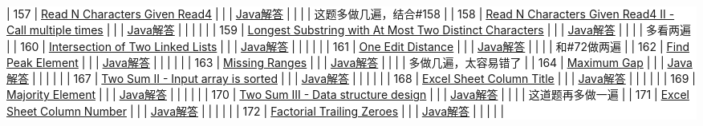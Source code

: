 | 157  | [Read N Characters Given Read4](http://u.720life.cn/g/6785fc9094b8977f254e472865140398f5d25bc6733bf61e6f606278f7e06c6cabf29ebc785f89158579e157a036da9d6277f28f6b3afe3b258f261a37649cdf) |            |       | [Java解答](code_java/src/solution/ReadNCharactersGivenRead4.java) |                           |                                 |      | 这题多做几遍，结合#158                                       |
| 158  | [Read N Characters Given Read4 II - Call multiple times](http://u.720life.cn/g/6785fc9094b8977f254e472865140398f5d25bc6733bf61e6f606278f7e06c6cabf29ebc785f89158579e157a036da9d902f71024516086a0cd656ddf8fc2e1c2a400eb35b04793acf419aaae3a8e155001ddd0f673c1e0701dc52194229ddef) |            |       | [Java解答](code_java/src/solution/ReadNCharactersGivenRead4II.java) |                           |                                 |      |                                                              |
| 159  | [Longest Substring with At Most Two Distinct Characters](http://u.720life.cn/g/6785fc9094b8977f254e472865140398f5d25bc6733bf61e6f606278f7e06c6c64bf09061fd5c818efe8ebf346dfae3c19399bb8b7deb12c647c070566fbfe7d73bb36780b55186ce9c7ef0b233b913ed5a59b2d5e1107894c170a873c99c38f) |            |       | [Java解答](code_java/src/solution/LongestSubstringWithAtMostTwoDistinctCharacters.java) |                           |                                 |      | 多看两遍                                                     |
| 160  | [Intersection of Two Linked Lists](http://u.720life.cn/g/6785fc9094b8977f254e472865140398f5d25bc6733bf61e6f606278f7e06c6cafc87a894f79a115ed09ecd53f877182a6bef3d672a6adf092243a297afcae6e08035ac812912d01b56ae7a3b5f5cd6b) |            |       | [Java解答](code_java/src/solution/IntersectionOfTwoLinkedLists.java) |                           |                                 |      |                                                              |
| 161  | [One Edit Distance](http://u.720life.cn/g/6785fc9094b8977f254e472865140398f5d25bc6733bf61e6f606278f7e06c6cc14d62dca7fcb06f73774e4d6bed855789fa1686d2359e13a61831c68cdd2f55) |            |       | [Java解答](code_java/src/solution/OneEditDistance.java)      |                           |                                 |      | 和#72做两遍                                                  |
| 162  | [Find Peak Element](http://u.720life.cn/g/6785fc9094b8977f254e472865140398f5d25bc6733bf61e6f606278f7e06c6c16caab9db1f6ca669b3583d137b467464ca73be9d2ce166b2ce6bace33ed4970) |            |       | [Java解答](code_java/src/solution/FindPeakElement.java)      |                           |                                 |      |                                                              |
| 163  | [Missing Ranges](http://u.720life.cn/g/6785fc9094b8977f254e472865140398f5d25bc6733bf61e6f606278f7e06c6cd31659b78955c0cdd63b6617066650a7) |            |       | [Java解答](code_java/src/solution/MissingRanges.java)        |                           |                                 |      | 多做几遍，太容易错了                                         |
| 164  | [Maximum Gap](http://u.720life.cn/g/6785fc9094b8977f254e472865140398f5d25bc6733bf61e6f606278f7e06c6cf938578b20b47abb8a3bef89df66ed60) |            |       | [Java解答](code_java/src/solution/MaximumGap.java)           |                           |                                 |      |                                                              |
| 167  | [Two Sum II - Input array is sorted](http://u.720life.cn/g/6785fc9094b8977f254e472865140398f5d25bc6733bf61e6f606278f7e06c6c0a11e642d073714abb5b345c13b98f0b8465c12250dc85abc983a1ed53a70c405d4d8c3c03b9773224b2dd0d13f4ee4f) |            |       | [Java解答](code_java/src/solution/TwoSumII.java)             |                           |                                 |      |                                                              |
| 168  | [Excel Sheet Column Title](http://u.720life.cn/g/6785fc9094b8977f254e472865140398f5d25bc6733bf61e6f606278f7e06c6c3c41080a335fcda3a175f75ea1f3cb7fd2ddacda4c896fb4b461ee6a26fa1386) |            |       | [Java解答](code_java/src/solution/ExcelSheetColumnTitle.java) |                           |                                 |      |                                                              |
| 169  | [Majority Element](http://u.720life.cn/g/6785fc9094b8977f254e472865140398f5d25bc6733bf61e6f606278f7e06c6c34c536f2e45c987a1e1a841dc2e8b74d3a9b8d4cb5f42ea7e86acc9f917f2273) |            |       | [Java解答](code_java/src/solution/MajorityElement.java)      |                           |                                 |      |                                                              |
| 170  | [Two Sum III - Data structure design](http://u.720life.cn/g/6785fc9094b8977f254e472865140398f5d25bc6733bf61e6f606278f7e06c6caaa06a03e3c079e4d417bbfac9f1b6500affdabbb4149be5a8869944018b683ba499815f2fed3665e0e4c690bf12d49e) |            |       | [Java解答](code_java/src/solution/TwoSumIII.java)            |                           |                                 |      | 这道题再多做一遍                                             |
| 171  | [Excel Sheet Column Number](http://u.720life.cn/g/6785fc9094b8977f254e472865140398f5d25bc6733bf61e6f606278f7e06c6c3c41080a335fcda3a175f75ea1f3cb7ff107800eea1ce4263f8aaefd7c7e69aa) |            |       | [Java解答](code_java/src/solution/ExcelSheetColumnNumber.java) |                           |                                 |      |                                                              |
| 172  | [Factorial Trailing Zeroes](http://u.720life.cn/g/6785fc9094b8977f254e472865140398f5d25bc6733bf61e6f606278f7e06c6cf92d2817dbd4634e7fe461cd849db4060e281c558a27e4001e021acb6650b968) |            |       | [Java解答](code_java/src/solution/FactorialTrailingZeroes.java) |                           |                                 |      |                                                              |